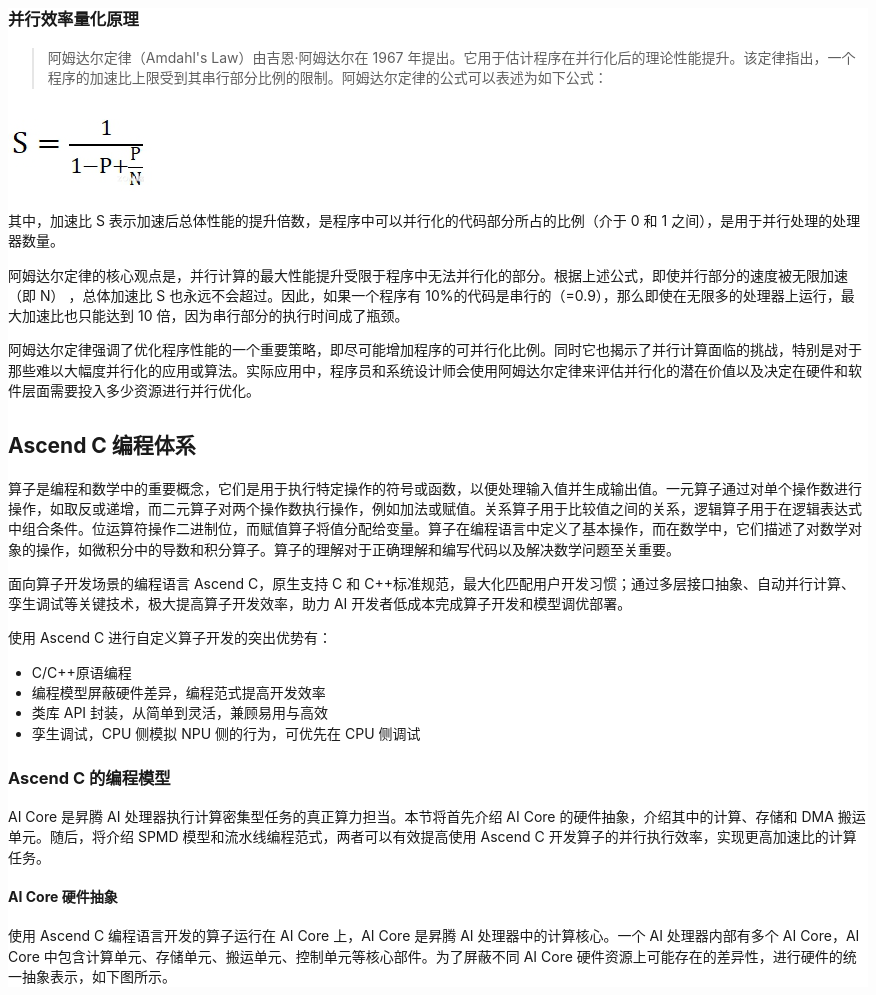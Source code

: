 ### 并行效率量化原理

> 阿姆达尔定律（Amdahl's Law）由吉恩·阿姆达尔在 1967 年提出。它用于估计程序在并行化后的理论性能提升。该定律指出，一个程序的加速比上限受到其串行部分比例的限制。阿姆达尔定律的公式可以表述为如下公式：

![阿姆达尔定律公式](../images/03Compiler07CANN/02AscendC04.png)

其中，加速比 S 表示加速后总体性能的提升倍数，是程序中可以并行化的代码部分所占的比例（介于 0 和 1 之间），是用于并行处理的处理器数量。

阿姆达尔定律的核心观点是，并行计算的最大性能提升受限于程序中无法并行化的部分。根据上述公式，即使并行部分的速度被无限加速（即 N） ，总体加速比 S 也永远不会超过。因此，如果一个程序有 10%的代码是串行的（=0.9），那么即使在无限多的处理器上运行，最大加速比也只能达到 10 倍，因为串行部分的执行时间成了瓶颈。

阿姆达尔定律强调了优化程序性能的一个重要策略，即尽可能增加程序的可并行化比例。同时它也揭示了并行计算面临的挑战，特别是对于那些难以大幅度并行化的应用或算法。实际应用中，程序员和系统设计师会使用阿姆达尔定律来评估并行化的潜在价值以及决定在硬件和软件层面需要投入多少资源进行并行优化。

## Ascend C 编程体系

算子是编程和数学中的重要概念，它们是用于执行特定操作的符号或函数，以便处理输入值并生成输出值。一元算子通过对单个操作数进行操作，如取反或递增，而二元算子对两个操作数执行操作，例如加法或赋值。关系算子用于比较值之间的关系，逻辑算子用于在逻辑表达式中组合条件。位运算符操作二进制位，而赋值算子将值分配给变量。算子在编程语言中定义了基本操作，而在数学中，它们描述了对数学对象的操作，如微积分中的导数和积分算子。算子的理解对于正确理解和编写代码以及解决数学问题至关重要。

面向算子开发场景的编程语言 Ascend C，原生支持 C 和 C++标准规范，最大化匹配用户开发习惯；通过多层接口抽象、自动并行计算、孪生调试等关键技术，极大提高算子开发效率，助力 AI 开发者低成本完成算子开发和模型调优部署。

使用 Ascend C 进行自定义算子开发的突出优势有：

- C/C++原语编程
- 编程模型屏蔽硬件差异，编程范式提高开发效率
- 类库 API 封装，从简单到灵活，兼顾易用与高效
- 孪生调试，CPU 侧模拟 NPU 侧的行为，可优先在 CPU 侧调试

### Ascend C 的编程模型

AI Core 是昇腾 AI 处理器执行计算密集型任务的真正算力担当。本节将首先介绍 AI Core 的硬件抽象，介绍其中的计算、存储和 DMA 搬运单元。随后，将介绍 SPMD 模型和流水线编程范式，两者可以有效提高使用 Ascend C 开发算子的并行执行效率，实现更高加速比的计算任务。

#### AI Core 硬件抽象

使用 Ascend C 编程语言开发的算子运行在 AI Core 上，AI Core 是昇腾 AI 处理器中的计算核心。一个 AI 处理器内部有多个 AI Core，AI Core 中包含计算单元、存储单元、搬运单元、控制单元等核心部件。为了屏蔽不同 AI Core 硬件资源上可能存在的差异性，进行硬件的统一抽象表示，如下图所示。

